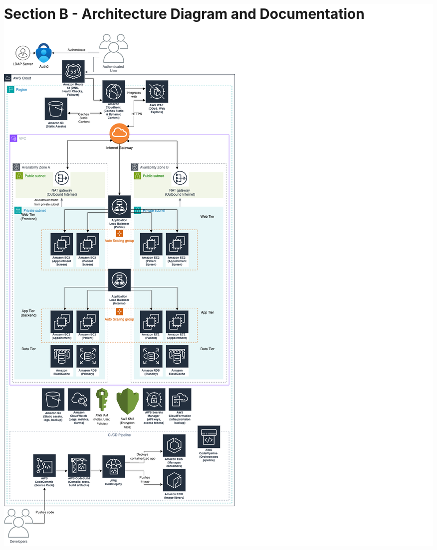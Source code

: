 # Section B - Architecture Diagram and Documentation

![Architecture Diagram](Architecture%20Diagram.png "Architecture Diagram")
